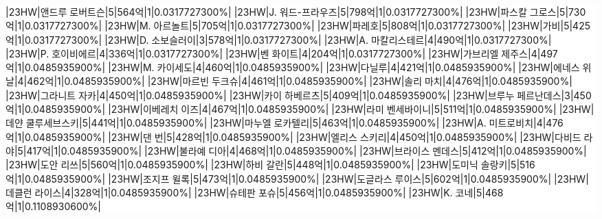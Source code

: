 |23HW|앤드루 로버트슨|5|564억|1|0.0317727300%|
|23HW|J. 워드-프라우즈|5|798억|1|0.0317727300%|
|23HW|파스칼 그로스|5|730억|1|0.0317727300%|
|23HW|M. 아르놀트|5|705억|1|0.0317727300%|
|23HW|파레호|5|808억|1|0.0317727300%|
|23HW|가비|5|425억|1|0.0317727300%|
|23HW|D. 소보슬러이|3|578억|1|0.0317727300%|
|23HW|A. 마칼리스테르|4|490억|1|0.0317727300%|
|23HW|P. 호이비에르|4|336억|1|0.0317727300%|
|23HW|벤 화이트|4|204억|1|0.0317727300%|
|23HW|가브리엘 제주스|4|497억|1|0.0485935900%|
|23HW|M. 카이세도|4|460억|1|0.0485935900%|
|23HW|다닐루|4|421억|1|0.0485935900%|
|23HW|에네스 위날|4|462억|1|0.0485935900%|
|23HW|마르빈 두크슈|4|461억|1|0.0485935900%|
|23HW|솔리 마치|4|476억|1|0.0485935900%|
|23HW|그라니트 자카|4|450억|1|0.0485935900%|
|23HW|카이 하베르츠|5|409억|1|0.0485935900%|
|23HW|브루누 페르난데스|3|450억|1|0.0485935900%|
|23HW|이베레치 이즈|4|467억|1|0.0485935900%|
|23HW|라미 벤세바이니|5|511억|1|0.0485935900%|
|23HW|데얀 쿨루세브스키|5|441억|1|0.0485935900%|
|23HW|마누엘 로카텔리|5|463억|1|0.0485935900%|
|23HW|A. 미트로비치|4|476억|1|0.0485935900%|
|23HW|댄 번|5|428억|1|0.0485935900%|
|23HW|엘리스 스키리|4|450억|1|0.0485935900%|
|23HW|다비드 라야|5|417억|1|0.0485935900%|
|23HW|불라예 디아|4|468억|1|0.0485935900%|
|23HW|브라이스 멘데스|5|412억|1|0.0485935900%|
|23HW|도안 리쓰|5|560억|1|0.0485935900%|
|23HW|하비 갈란|5|448억|1|0.0485935900%|
|23HW|도미닉 솔랑키|5|516억|1|0.0485935900%|
|23HW|조지프 윌록|5|473억|1|0.0485935900%|
|23HW|도글라스 루이스|5|602억|1|0.0485935900%|
|23HW|데클런 라이스|4|328억|1|0.0485935900%|
|23HW|슈테판 포슈|5|456억|1|0.0485935900%|
|23HW|K. 코네|5|468억|1|0.1108930600%|